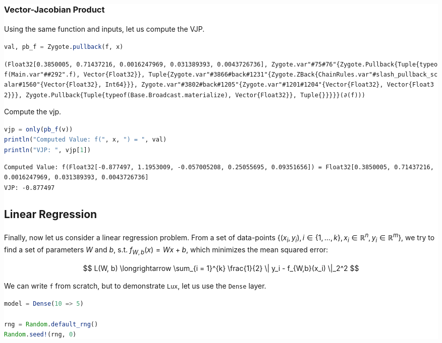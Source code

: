 
<a id='Vector-Jacobian-Product'></a>

### Vector-Jacobian Product


Using the same function and inputs, let us compute the VJP.


```julia
val, pb_f = Zygote.pullback(f, x)
```


```
(Float32[0.3850005, 0.71437216, 0.0016247969, 0.031389393, 0.0043726736], Zygote.var"#75#76"{Zygote.Pullback{Tuple{typeof(Main.var"##292".f), Vector{Float32}}, Tuple{Zygote.var"#3866#back#1231"{Zygote.ZBack{ChainRules.var"#slash_pullback_scalar#1560"{Vector{Float32}, Int64}}}, Zygote.var"#3802#back#1205"{Zygote.var"#1201#1204"{Vector{Float32}, Vector{Float32}}}, Zygote.Pullback{Tuple{typeof(Base.Broadcast.materialize), Vector{Float32}}, Tuple{}}}}}(∂(f)))
```


Compute the vjp.


```julia
vjp = only(pb_f(v))
println("Computed Value: f(", x, ") = ", val)
println("VJP: ", vjp[1])
```


```
Computed Value: f(Float32[-0.877497, 1.1953009, -0.057005208, 0.25055695, 0.09351656]) = Float32[0.3850005, 0.71437216, 0.0016247969, 0.031389393, 0.0043726736]
VJP: -0.877497

```


<a id='Linear-Regression'></a>

## Linear Regression


Finally, now let us consider a linear regression problem. From a set of data-points $\{ (x_i, y_i), i \in \{ 1, \dots, k \}, x_i \in \mathbb{R}^n, y_i \in \mathbb{R}^m \}$, we try to find a set of parameters $W$ and $b$, s.t. $f_{W,b}(x) = Wx + b$, which minimizes the mean squared error:


$$
L(W, b) \longrightarrow \sum_{i = 1}^{k} \frac{1}{2} \| y_i - f_{W,b}(x_i) \|_2^2
$$


We can write `f` from scratch, but to demonstrate `Lux`, let us use the `Dense` layer.


```julia
model = Dense(10 => 5)

rng = Random.default_rng()
Random.seed!(rng, 0)
```
